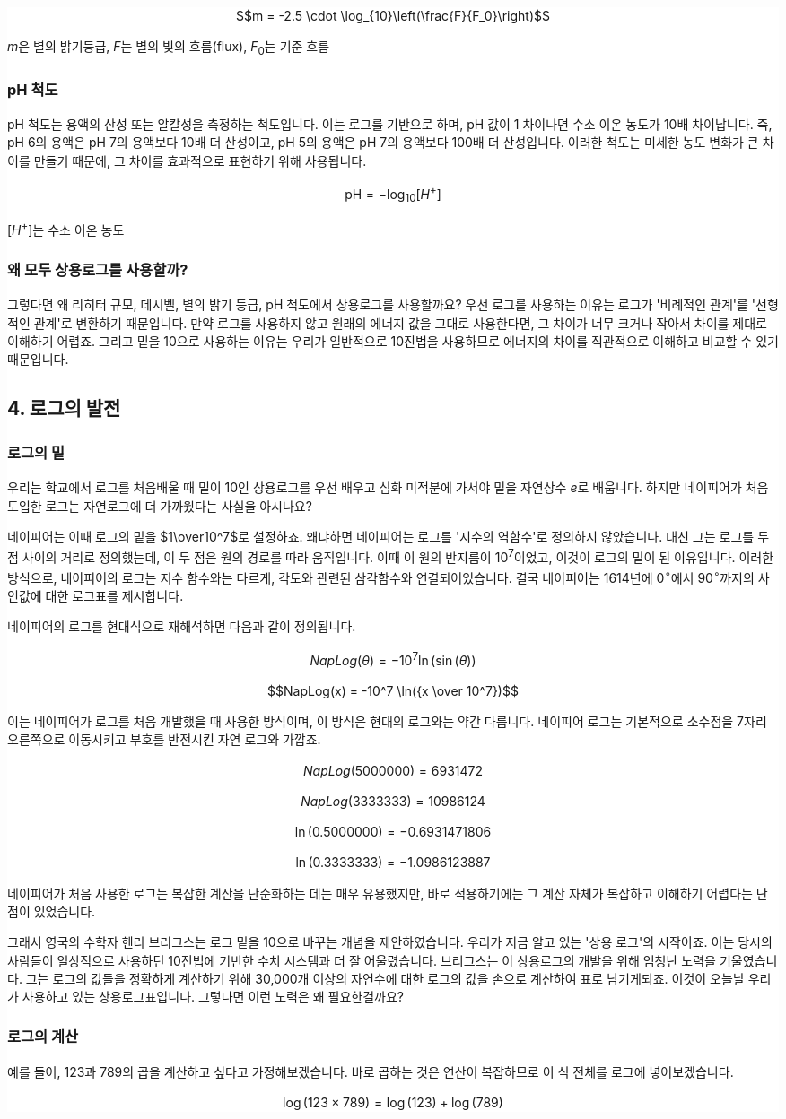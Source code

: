 $$m = -2.5 \cdot \log_{10}\left(\frac{F}{F_0}\right)$$

$m$은 별의 밝기등급, $F$는 별의 빛의 흐름(flux), $F_0$는 기준 흐름


### pH 척도
pH 척도는 용액의 산성 또는 알칼성을 측정하는 척도입니다. 이는 로그를 기반으로 하며, pH 값이 1 차이나면 수소 이온 농도가 10배 차이납니다. 즉, pH 6의 용액은 pH 7의 용액보다 10배 더 산성이고, pH 5의 용액은 pH 7의 용액보다 100배 더 산성입니다. 이러한 척도는 미세한 농도 변화가 큰 차이를 만들기 때문에, 그 차이를 효과적으로 표현하기 위해 사용됩니다.

$$\text{pH} = -\log_{10}[H^+]$$

$[H^+]$는 수소 이온 농도

### 왜 모두 상용로그를 사용할까?
그렇다면 왜 리히터 규모, 데시벨, 별의 밝기 등급, pH 척도에서 상용로그를 사용할까요? 우선 로그를 사용하는 이유는 로그가 '비례적인 관계'를 '선형적인 관계'로 변환하기 때문입니다. 만약 로그를 사용하지 않고 원래의 에너지 값을 그대로 사용한다면, 그 차이가 너무 크거나 작아서 차이를 제대로 이해하기 어렵죠. 그리고 밑을 10으로 사용하는 이유는 우리가 일반적으로 10진법을 사용하므로 에너지의 차이를 직관적으로 이해하고 비교할 수 있기 때문입니다. 


## 4. 로그의 발전

### 로그의 밑
우리는 학교에서 로그를 처음배울 때 밑이 10인 상용로그를 우선 배우고 심화 미적분에 가서야 밑을 자연상수 $e$로 배웁니다. 하지만 네이피어가 처음 도입한 로그는 자연로그에 더 가까웠다는 사실을 아시나요?

네이피어는 이때 로그의 밑을 $1\over10^7$로 설정하죠. 왜냐하면 네이피어는 로그를 '지수의 역함수'로 정의하지 않았습니다. 대신 그는 로그를 두 점 사이의 거리로 정의했는데, 이 두 점은 원의 경로를 따라 움직입니다. 이때 이 원의 반지름이 $10^7$이었고, 이것이 로그의 밑이 된 이유입니다. 이러한 방식으로, 네이피어의 로그는 지수 함수와는 다르게, 각도와 관련된 삼각함수와 연결되어있습니다. 결국 네이피어는 1614년에 $0^\circ$에서 $90^\circ$까지의 사인값에 대한 로그표를 제시합니다. 

네이피어의 로그를 현대식으로 재해석하면 다음과 같이 정의됩니다.

$$NapLog(θ) = -10^7 \ln(\sin(θ))$$

$$NapLog(x) = -10^7 \ln({x \over 10^7})$$

이는 네이피어가 로그를 처음 개발했을 때 사용한 방식이며, 이 방식은 현대의 로그와는 약간 다릅니다. 네이피어 로그는 기본적으로 소수점을 7자리 오른쪽으로 이동시키고 부호를 반전시킨 자연 로그와 가깝죠.

$$ NapLog(5000000) = 6931472$$

$$ NapLog(3333333) = 10986124$$

$$\ln(0.5000000) = -0.6931471806$$

$$\ln(0.3333333) = -1.0986123887$$

네이피어가 처음 사용한 로그는 복잡한 계산을 단순화하는 데는 매우 유용했지만, 바로 적용하기에는 그 계산 자체가 복잡하고 이해하기 어렵다는 단점이 있었습니다. 

그래서 영국의 수학자 헨리 브리그스는 로그 밑을 10으로 바꾸는 개념을 제안하였습니다. 우리가 지금 알고 있는 '상용 로그'의 시작이죠. 이는 당시의 사람들이 일상적으로 사용하던 10진법에 기반한 수치 시스템과 더 잘 어울렸습니다. 브리그스는 이 상용로그의 개발을 위해 엄청난 노력을 기울였습니다. 그는 로그의 값들을 정확하게 계산하기 위해 30,000개 이상의 자연수에 대한 로그의 값을 손으로 계산하여 표로 남기게되죠. 이것이 오늘날 우리가 사용하고 있는 상용로그표입니다. 그렇다면 이런 노력은 왜 필요한걸까요?

### 로그의 계산
예를 들어, $123$과 $789$의 곱을 계산하고 싶다고 가정해보겠습니다. 바로 곱하는 것은 연산이 복잡하므로 이 식 전체를 로그에 넣어보겠습니다.

$$\log(123 \times 789) = \log(123) +\log(789)$$
